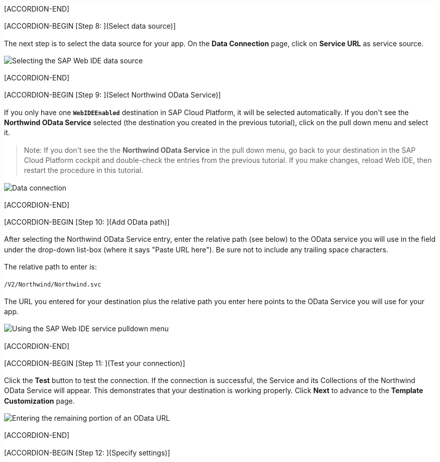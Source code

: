 
[ACCORDION-END]

[ACCORDION-BEGIN [Step 8: ](Select data source)]

The next step is to select the data source for your app. On the **Data Connection** page, click on **Service URL** as service source.

![Selecting the SAP Web IDE data source](https://raw.githubusercontent.com/SAPDocuments/Tutorials/master/tutorials/hcp-template-mobile-web-app/mob1-2_10.png)


[ACCORDION-END]

[ACCORDION-BEGIN [Step 9: ](Select Northwind OData Service)]

If you only have one **`WebIDEEnabled`** destination in SAP Cloud Platform, it will be selected automatically. If you don't see the **Northwind OData Service** selected (the destination you created in the previous tutorial), click on the pull down menu and select it.

> Note: If you don't see the the **Northwind OData Service** in the pull down menu, go back to your destination in the SAP Cloud Platform cockpit and double-check the entries from the previous tutorial. If you make changes, reload Web IDE, then restart the procedure in this tutorial.

![Data connection](https://raw.githubusercontent.com/SAPDocuments/Tutorials/master/tutorials/hcp-template-mobile-web-app/mob1-2_11.png)


[ACCORDION-END]

[ACCORDION-BEGIN [Step 10: ](Add OData path)]

After selecting the Northwind OData Service entry, enter the relative path (see below) to the OData service you will use in the field under the drop-down list-box (where it says "Paste URL here"). Be sure not to include any trailing space characters.

The relative path to enter is:

```
/V2/Northwind/Northwind.svc
```

The URL you entered for your destination plus the relative path you enter here points to the OData Service you will use for your app.

![Using the SAP Web IDE service pulldown menu](https://raw.githubusercontent.com/SAPDocuments/Tutorials/master/tutorials/hcp-template-mobile-web-app/mob1-2_12.png)


[ACCORDION-END]

[ACCORDION-BEGIN [Step 11: ](Test your connection)]

Click the **Test** button to test the connection. If the connection is successful, the Service and its Collections of the Northwind OData Service will appear. This demonstrates that your destination is working properly. Click **Next** to advance to the **Template Customization** page.

![Entering the remaining portion of an OData URL](https://raw.githubusercontent.com/SAPDocuments/Tutorials/master/tutorials/hcp-template-mobile-web-app/mob1-2_13.png)


[ACCORDION-END]

[ACCORDION-BEGIN [Step 12: ](Specify settings)]
